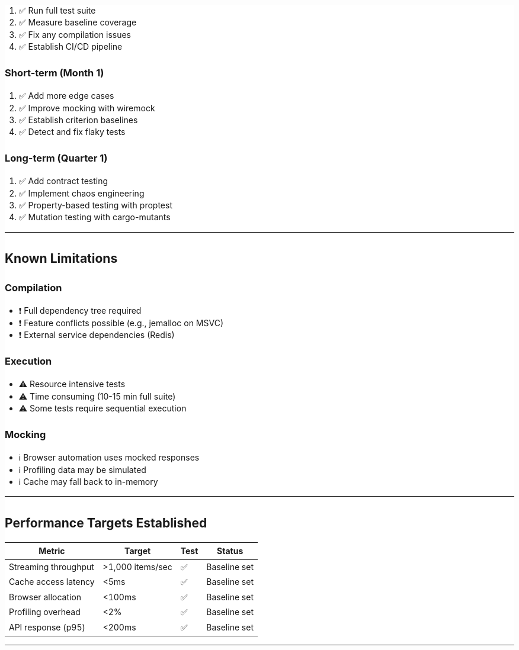 1. ✅ Run full test suite
2. ✅ Measure baseline coverage
3. ✅ Fix any compilation issues
4. ✅ Establish CI/CD pipeline

### Short-term (Month 1)

1. ✅ Add more edge cases
2. ✅ Improve mocking with wiremock
3. ✅ Establish criterion baselines
4. ✅ Detect and fix flaky tests

### Long-term (Quarter 1)

1. ✅ Add contract testing
2. ✅ Implement chaos engineering
3. ✅ Property-based testing with proptest
4. ✅ Mutation testing with cargo-mutants

---

## Known Limitations

### Compilation

- ❗ Full dependency tree required
- ❗ Feature conflicts possible (e.g., jemalloc on MSVC)
- ❗ External service dependencies (Redis)

### Execution

- ⚠️ Resource intensive tests
- ⚠️ Time consuming (10-15 min full suite)
- ⚠️ Some tests require sequential execution

### Mocking

- ℹ️ Browser automation uses mocked responses
- ℹ️ Profiling data may be simulated
- ℹ️ Cache may fall back to in-memory

---

## Performance Targets Established

| Metric | Target | Test | Status |
|--------|--------|------|--------|
| Streaming throughput | >1,000 items/sec | ✅ | Baseline set |
| Cache access latency | <5ms | ✅ | Baseline set |
| Browser allocation | <100ms | ✅ | Baseline set |
| Profiling overhead | <2% | ✅ | Baseline set |
| API response (p95) | <200ms | ✅ | Baseline set |

---